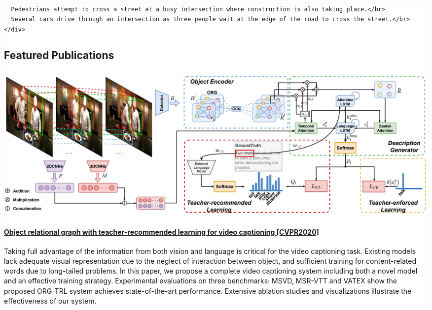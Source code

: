       Pedestrians attempt to cross a street at a busy intersection where construction is also taking place.</br>
      Several cars drive through an intersection as three people wait at the edge of the road to cross the street.</br>
    </div>
  </div>
</html>

## Featured Publications
<html>
  <div class="row align-items-flex-start mb-4 mt-3">
    <div class="col-12 col-md-4 order-first">
      <img src="org.png" width=100%>
    </div>
    <div class="col-12 col-md-8">
      <h4 class="mb-0 mt-0">
        <a href="/en/publication/zhang-2020-object">Object relational graph with teacher-recommended learning for video captioning [CVPR2020]</a>
      </h4>
        Taking full advantage of the information from both vision and language is critical for the video captioning task. Existing models lack adequate visual representation due to the neglect of interaction between object, and sufficient training for content-related words due to long-tailed problems. In this paper, we propose a complete video captioning system including both a novel model and an effective training strategy. Experimental evaluations on three benchmarks: MSVD, MSR-VTT and VATEX show the proposed ORG-TRL system achieves state-of-the-art performance. Extensive ablation studies and visualizations illustrate the effectiveness of our system.
    </div>
  </div>
</html>

<html>
  <div class="row align-items-flex-start mb-4 mt-3">
    <div class="col-12 col-md-4 order-first">